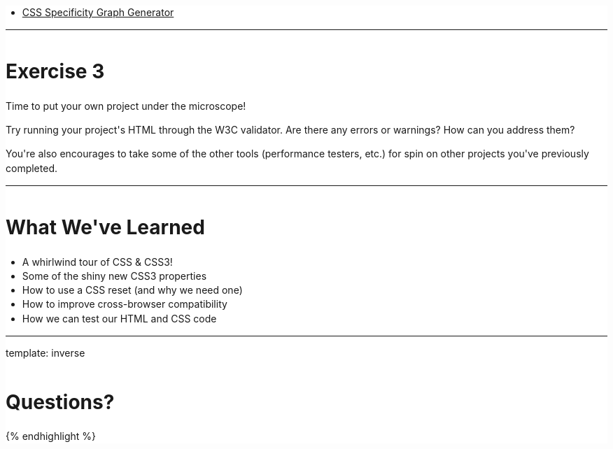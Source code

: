 - [CSS Specificity Graph Generator](https://jonassebastianohlsson.com/specificity-graph/)

---

# Exercise 3

Time to put your own project under the microscope!

Try running your project's HTML through the W3C validator. Are there any errors or warnings? How can you address them?

You're also encourages to take some of the other tools (performance testers, etc.) for spin on other projects you've previously completed.

---

# What We've Learned

- A whirlwind tour of CSS & CSS3!
- Some of the shiny new CSS3 properties
- How to use a CSS reset (and why we need one)
- How to improve cross-browser compatibility
- How we can test our HTML and CSS code

---
template: inverse

# Questions?

{% endhighlight %}
